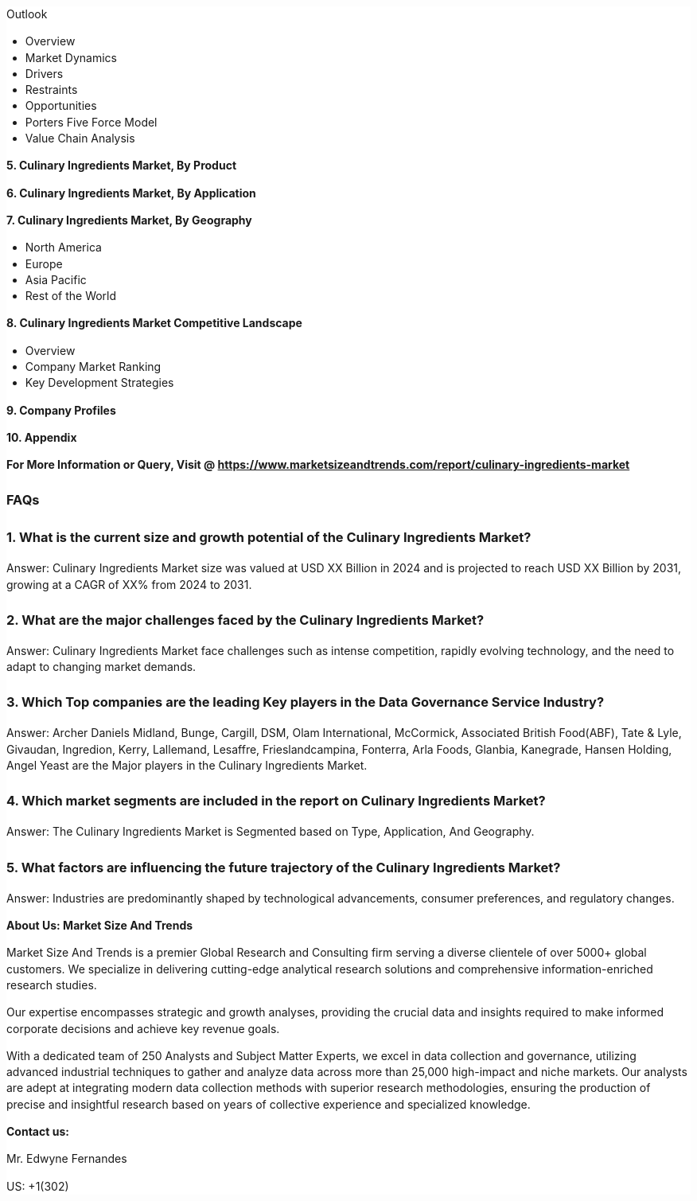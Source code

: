 Outlook</span></strong></p></div><div class="" data-test-id=""><ul><li><span class="">Overview</span></li><li><span class="">Market Dynamics</span></li><li><span class="">Drivers</span></li><li><span class="">Restraints</span></li><li><span class="">Opportunities</span></li><li><span class="">Porters Five Force Model</span></li><li><span class="">Value Chain Analysis</span></li></ul></div><div class="" data-test-id=""><p><strong><span class="">5. Culinary Ingredients Market, By Product</span></strong></p></div><div class="" data-test-id=""><p><strong><span class="">6. Culinary Ingredients Market, By Application</span></strong></p></div><div class="" data-test-id=""><p><strong><span class="">7. Culinary Ingredients Market, By Geography</span></strong></p></div><div class="" data-test-id=""><ul><li><span class="">North America</span></li><li><span class="">Europe</span></li><li><span class="">Asia Pacific</span></li><li><span class="">Rest of the World</span></li></ul></div><div class="" data-test-id=""><p><strong><span class="">8. Culinary Ingredients Market Competitive Landscape</span></strong></p></div><div class="" data-test-id=""><ul><li><span class="">Overview</span></li><li><span class="">Company Market Ranking</span></li><li><span class="">Key Development Strategies</span></li></ul></div><div class="" data-test-id=""><p><strong><span class="">9. Company Profiles</span></strong></p></div><div class="" data-test-id=""><p><strong><span class="">10. Appendix</span></strong></p></div><div class="" data-test-id=""><p><strong><span class="">For More Information or Query, Visit @ <a href="https://www.marketsizeandtrends.com/report/culinary-ingredients-market" target="_blank">https://www.marketsizeandtrends.com/report/culinary-ingredients-market</a></span></strong></p></div><div class="" data-test-id=""><div class="article-main__content" data-test-id="publishing-text-block"><h3><strong><span class="">FAQs</span></strong></h3></div><div class="article-main__content" data-test-id="publishing-text-block"><h3><span class="">1. What is the current size and growth potential of the Culinary Ingredients Market?</span></h3></div><div class="article-main__content" data-test-id="publishing-text-block"><p><span class="font-[700]">Answer</span><span class="">: Culinary Ingredients Market size was valued at USD XX Billion in 2024 and is projected to reach USD XX Billion by 2031, growing at a CAGR of XX% from 2024 to 2031.</span></p></div><div class="article-main__content" data-test-id="publishing-text-block"><h3><span class="">2. What are the major challenges faced by the Culinary Ingredients Market?</span></h3></div><div class="article-main__content" data-test-id="publishing-text-block"><p><span class="font-[700]">Answer</span><span class="">: Culinary Ingredients Market face challenges such as intense competition, rapidly evolving technology, and the need to adapt to changing market demands.</span></p></div><div class="article-main__content" data-test-id="publishing-text-block"><h3><span class="">3. Which Top companies are the leading Key players in the Data Governance Service Industry?</span></h3></div><div class="article-main__content" data-test-id="publishing-text-block"><p><span class="font-[700]">Answer</span><span class="">: Archer Daniels Midland, Bunge, Cargill, DSM, Olam International, McCormick, Associated British Food(ABF), Tate & Lyle, Givaudan, Ingredion, Kerry, Lallemand, Lesaffre, Frieslandcampina, Fonterra, Arla Foods, Glanbia, Kanegrade, Hansen Holding, Angel Yeast are the Major players in the Culinary Ingredients Market.</span></p></div><div class="article-main__content" data-test-id="publishing-text-block"><h3><span class="">4. Which market segments are included in the report on Culinary Ingredients Market?</span></h3></div><div class="article-main__content" data-test-id="publishing-text-block"><p><span class="font-[700]">Answer</span><span class="">: The Culinary Ingredients Market is Segmented based on Type, Application, And Geography.</span></p></div><div class="article-main__content" data-test-id="publishing-text-block"><h3><span class="">5. What factors are influencing the future trajectory of the Culinary Ingredients Market?</span></h3></div><div class="article-main__content" data-test-id="publishing-text-block"><p><span class="font-[700]">Answer:</span><span class="">&nbsp;Industries are predominantly shaped by technological advancements, consumer preferences, and regulatory changes.</span></p></div><p><strong><span class="">About Us: Market Size And Trends</span></strong></p></div><div class="" data-test-id=""><p><span class="">Market Size And Trends is a premier Global Research and Consulting firm serving a diverse clientele of over 5000+ global customers. We specialize in delivering cutting-edge analytical research solutions and comprehensive information-enriched research studies.</span></p></div><div class="" data-test-id=""><p><span class="">Our expertise encompasses strategic and growth analyses, providing the crucial data and insights required to make informed corporate decisions and achieve key revenue goals.</span></p></div><div class="" data-test-id=""><p><span class="">With a dedicated team of 250 Analysts and Subject Matter Experts, we excel in data collection and governance, utilizing advanced industrial techniques to gather and analyze data across more than 25,000 high-impact and niche markets. Our analysts are adept at integrating modern data collection methods with superior research methodologies, ensuring the production of precise and insightful research based on years of collective experience and specialized knowledge.</span></p></div><div class="" data-test-id=""><p><strong><span class="">Contact us:</span></strong></p></div><div class="" data-test-id=""><p><span class="">Mr. Edwyne Fernandes</span></p></div><div class="" data-test-id=""><p><span class="">US: +1(302)